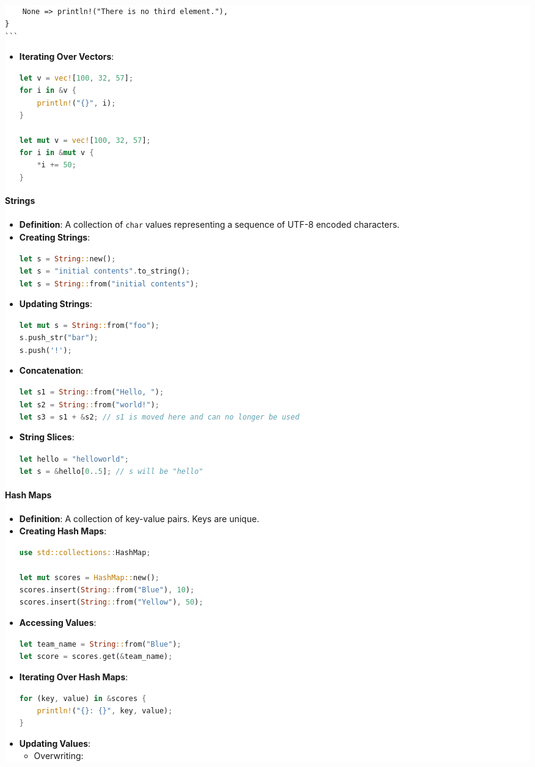         None => println!("There is no third element."),
    }
    ```
- **Iterating Over Vectors**:
  ```rust
  let v = vec![100, 32, 57];
  for i in &v {
      println!("{}", i);
  }

  let mut v = vec![100, 32, 57];
  for i in &mut v {
      *i += 50;
  }
  ```

#### Strings
- **Definition**: A collection of `char` values representing a sequence of UTF-8 encoded characters.
- **Creating Strings**:
  ```rust
  let s = String::new();
  let s = "initial contents".to_string();
  let s = String::from("initial contents");
  ```
- **Updating Strings**:
  ```rust
  let mut s = String::from("foo");
  s.push_str("bar");
  s.push('!');
  ```
- **Concatenation**:
  ```rust
  let s1 = String::from("Hello, ");
  let s2 = String::from("world!");
  let s3 = s1 + &s2; // s1 is moved here and can no longer be used
  ```
- **String Slices**:
  ```rust
  let hello = "helloworld";
  let s = &hello[0..5]; // s will be "hello"
  ```

#### Hash Maps
- **Definition**: A collection of key-value pairs. Keys are unique.
- **Creating Hash Maps**:
  ```rust
  use std::collections::HashMap;

  let mut scores = HashMap::new();
  scores.insert(String::from("Blue"), 10);
  scores.insert(String::from("Yellow"), 50);
  ```
- **Accessing Values**:
  ```rust
  let team_name = String::from("Blue");
  let score = scores.get(&team_name);
  ```
- **Iterating Over Hash Maps**:
  ```rust
  for (key, value) in &scores {
      println!("{}: {}", key, value);
  }
  ```
- **Updating Values**:
  - Overwriting:
    ```rust